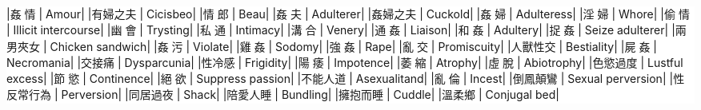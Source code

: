 |姦  情 | Amour|
|有婦之夫 | Cicisbeo|
|情  郎 | Beau|
|姦  夫 | Adulterer|
|姦婦之夫 | Cuckold|
|姦  婦 | Adulteress|
|淫  婦 | Whore|
|偷  情 | Illicit intercourse|
|幽  會 | Trysting|
|私  通 | Intimacy|
|溝  合 | Venery|
|通  姦 | Liaison|
|和  姦 | Adultery|
|捉  姦 | Seize adulterer|
|兩男夾女 | Chicken sandwich|
|姦  污 | Violate|
|雞  姦 | Sodomy|
|強  姦 | Rape|
|亂  交 | Promiscuity|
|人獸性交 | Bestiality|
|屍  姦 | Necromania|
|交接痛 | Dysparcunia|
|性冷感 | Frigidity|
|陽  痿 | Impotence|
|萎  縮 | Atrophy|
|虛  脫 | Abiotrophy|
|色慾過度 | Lustful excess|
|節  慾 | Continence|
|絕  欲 | Suppress passion|
|不能人道 | Asexualitand|
|亂  倫 | Incest|
|倒鳳顛鸞 | Sexual perversion|
|性反常行為 | Perversion|
|同居過夜 | Shack|
|陪愛人睡 | Bundling|
|擁抱而睡 | Cuddle|
|溫柔鄉 | Conjugal bed|